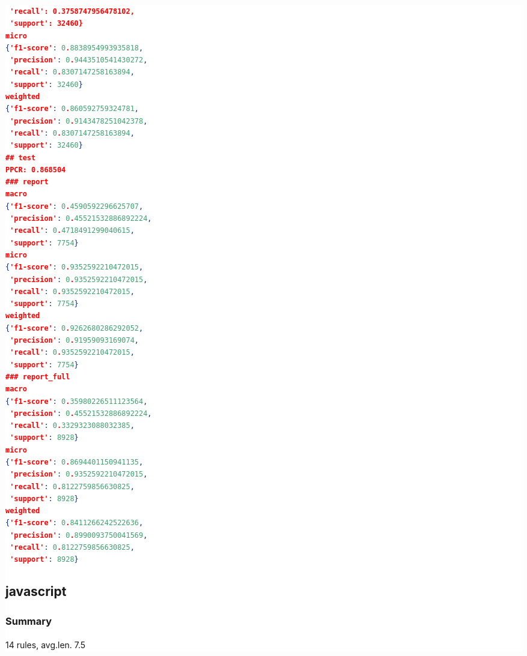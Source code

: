 ```json
 'recall': 0.3758747956478102,
 'support': 32460}
micro
{'f1-score': 0.8838954993935818,
 'precision': 0.9443510541430272,
 'recall': 0.8307147258163894,
 'support': 32460}
weighted
{'f1-score': 0.860592759324781,
 'precision': 0.9143478251042378,
 'recall': 0.8307147258163894,
 'support': 32460}
## test
PPCR: 0.868504
### report
macro
{'f1-score': 0.4590592296625707,
 'precision': 0.45521532886892224,
 'recall': 0.4718491299040615,
 'support': 7754}
micro
{'f1-score': 0.9352592210472015,
 'precision': 0.9352592210472015,
 'recall': 0.9352592210472015,
 'support': 7754}
weighted
{'f1-score': 0.9262680286292052,
 'precision': 0.91959093169074,
 'recall': 0.9352592210472015,
 'support': 7754}
### report_full
macro
{'f1-score': 0.35980226511123564,
 'precision': 0.45521532886892224,
 'recall': 0.3329323088032385,
 'support': 8928}
micro
{'f1-score': 0.8694401150941135,
 'precision': 0.9352592210472015,
 'recall': 0.8122759856630825,
 'support': 8928}
weighted
{'f1-score': 0.8411266242522636,
 'precision': 0.8990093750041569,
 'recall': 0.8122759856630825,
 'support': 8928}
```

## javascript
### Summary
14 rules, avg.len. 7.5
